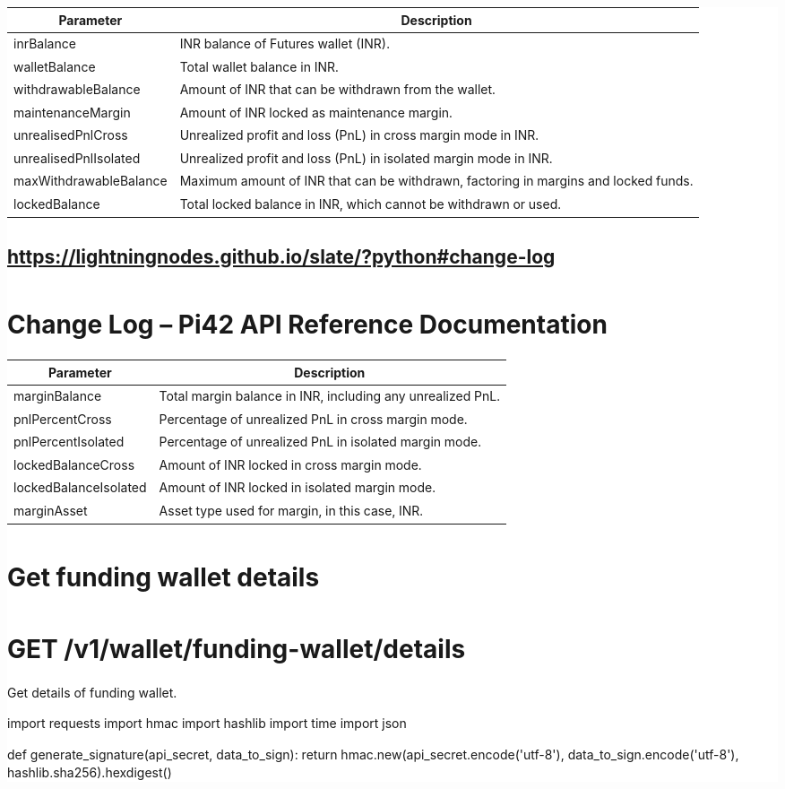| Parameter              | Description                                                                         |
| ---------------------- | ----------------------------------------------------------------------------------- |
| inrBalance             | INR balance of Futures wallet (INR).                                                |
| walletBalance          | Total wallet balance in INR.                                                        |
| withdrawableBalance    | Amount of INR that can be withdrawn from the wallet.                                |
| maintenanceMargin      | Amount of INR locked as maintenance margin.                                         |
| unrealisedPnlCross     | Unrealized profit and loss (PnL) in cross margin mode in INR.                       |
| unrealisedPnlIsolated  | Unrealized profit and loss (PnL) in isolated margin mode in INR.                    |
| maxWithdrawableBalance | Maximum amount of INR that can be withdrawn, factoring in margins and locked funds. |
| lockedBalance          | Total locked balance in INR, which cannot be withdrawn or used.                     |

https://lightningnodes.github.io/slate/?python#change-log
---
# Change Log – Pi42 API Reference Documentation

| Parameter             | Description                                                |
| --------------------- | ---------------------------------------------------------- |
| marginBalance         | Total margin balance in INR, including any unrealized PnL. |
| pnlPercentCross       | Percentage of unrealized PnL in cross margin mode.         |
| pnlPercentIsolated    | Percentage of unrealized PnL in isolated margin mode.      |
| lockedBalanceCross    | Amount of INR locked in cross margin mode.                 |
| lockedBalanceIsolated | Amount of INR locked in isolated margin mode.              |
| marginAsset           | Asset type used for margin, in this case, INR.             |

# Get funding wallet details

# GET /v1/wallet/funding-wallet/details

Get details of funding wallet.

import requests
import hmac
import hashlib
import time
import json

def generate_signature(api_secret, data_to_sign):
return hmac.new(api_secret.encode('utf-8'), data_to_sign.encode('utf-8'), hashlib.sha256).hexdigest()
